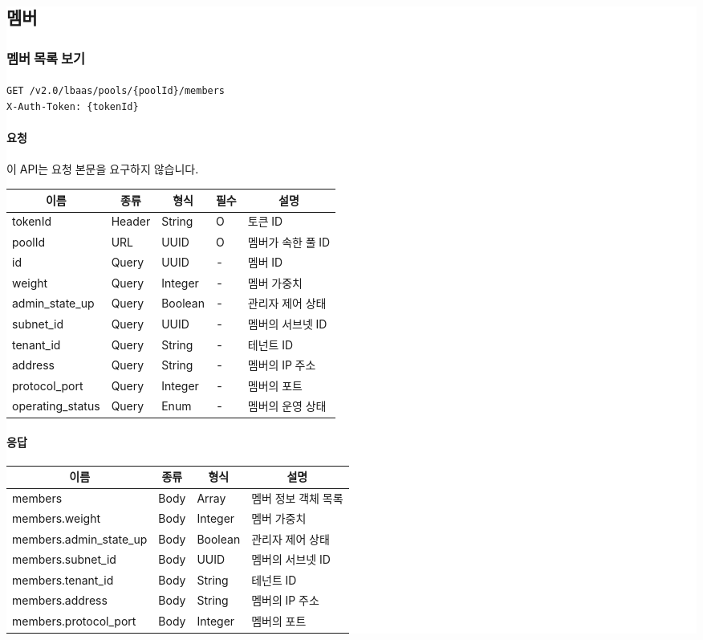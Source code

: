 




























## 멤버
### 멤버 목록 보기

```
GET /v2.0/lbaas/pools/{poolId}/members
X-Auth-Token: {tokenId}
```

#### 요청
이 API는 요청 본문을 요구하지 않습니다.

| 이름 | 종류 | 형식 | 필수 | 설명 |
|---|---|---|---|---|
| tokenId | Header | String | O | 토큰 ID |
| poolId | URL | UUID | O | 멤버가 속한 풀 ID |
| id | Query | UUID | - | 멤버 ID |
| weight | Query | Integer | - | 멤버 가중치 |
| admin_state_up | Query | Boolean | - | 관리자 제어 상태 |
| subnet_id | Query | UUID | - | 멤버의 서브넷 ID |
| tenant_id | Query | String | - | 테넌트 ID |
| address | Query | String | - | 멤버의 IP 주소 |
| protocol_port | Query | Integer | - | 멤버의 포트 |
| operating_status | Query | Enum | - | 멤버의 운영 상태 |


#### 응답

| 이름 | 종류 | 형식 | 설명 |
|---|---|---|---|
| members | Body | Array | 멤버 정보 객체 목록 |
| members.weight | Body | Integer | 멤버 가중치 |
| members.admin_state_up | Body | Boolean | 관리자 제어 상태 |
| members.subnet_id | Body | UUID | 멤버의 서브넷 ID |
| members.tenant_id | Body | String | 테넌트 ID |
| members.address | Body | String | 멤버의 IP 주소 |
| members.protocol_port | Body | Integer | 멤버의 포트 |